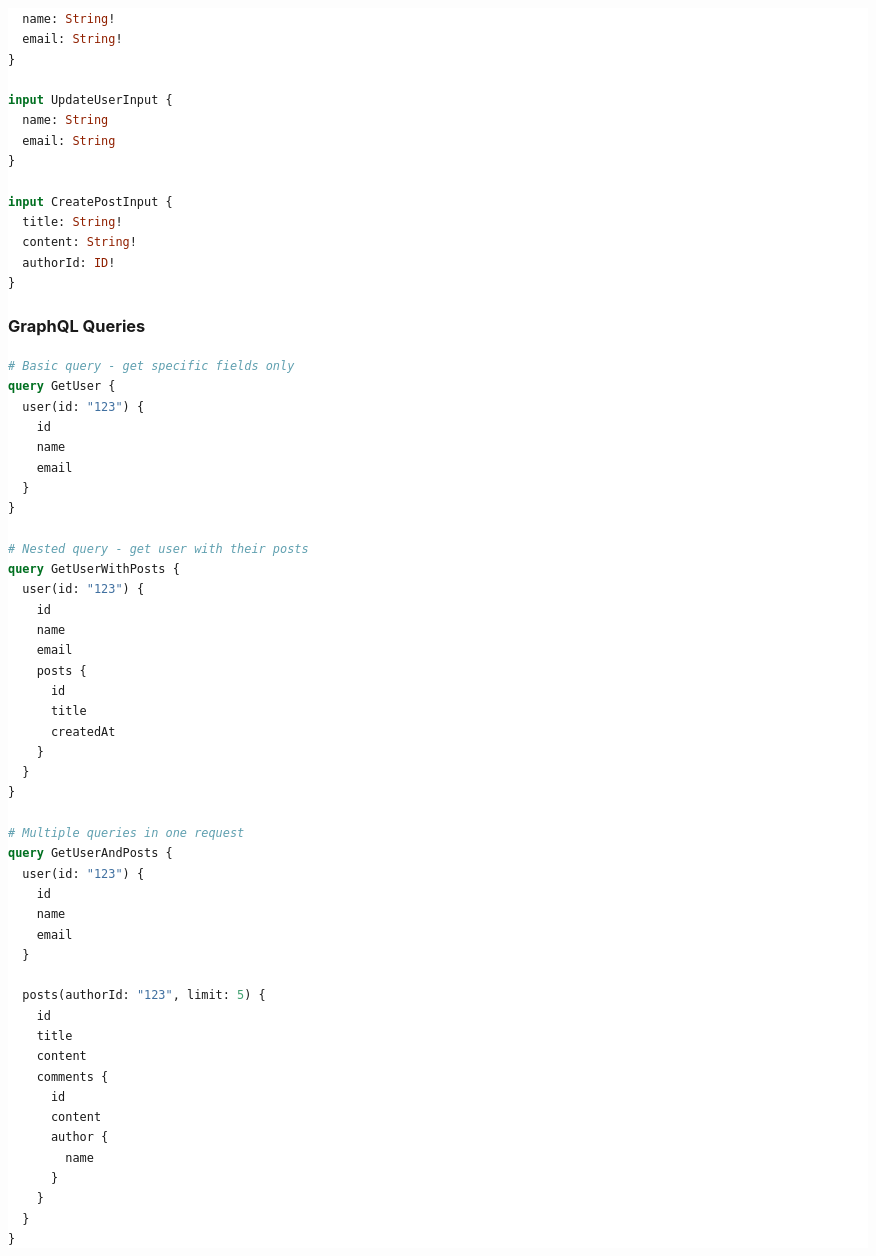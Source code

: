 ```graphql
  name: String!
  email: String!
}

input UpdateUserInput {
  name: String
  email: String
}

input CreatePostInput {
  title: String!
  content: String!
  authorId: ID!
}
```

### GraphQL Queries

```graphql
# Basic query - get specific fields only
query GetUser {
  user(id: "123") {
    id
    name
    email
  }
}

# Nested query - get user with their posts
query GetUserWithPosts {
  user(id: "123") {
    id
    name
    email
    posts {
      id
      title
      createdAt
    }
  }
}

# Multiple queries in one request
query GetUserAndPosts {
  user(id: "123") {
    id
    name
    email
  }
  
  posts(authorId: "123", limit: 5) {
    id
    title
    content
    comments {
      id
      content
      author {
        name
      }
    }
  }
}
```